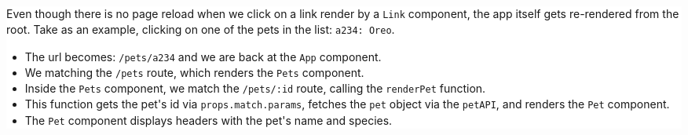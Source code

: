 Even though there is no page reload when we click on a link render by a `Link` component, the app itself gets re-rendered from the root. Take as an example, clicking on one of the pets in the list: `a234: Oreo`.

* The url becomes: `/pets/a234` and we are back at the `App` component.
* We matching the `/pets` route, which renders the `Pets` component.
* Inside the `Pets` component, we match the `/pets/:id` route, calling the `renderPet` function.
* This function gets the pet's id via `props.match.params`, fetches the `pet` object via the `petAPI`, and renders the `Pet` component.
* The `Pet` component displays headers with the pet's name and species.
